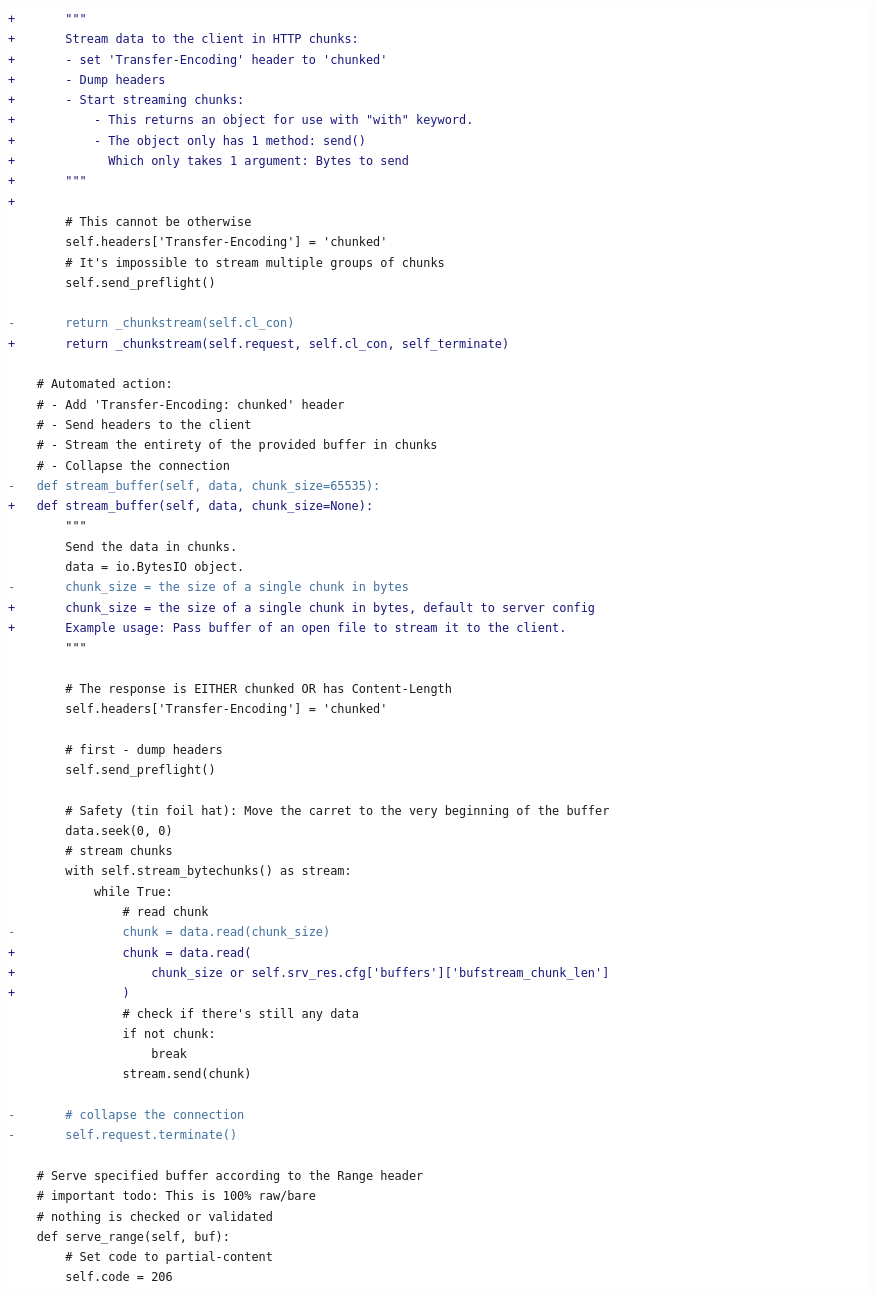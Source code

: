 ```diff
+		"""
+		Stream data to the client in HTTP chunks:
+		- set 'Transfer-Encoding' header to 'chunked'
+		- Dump headers
+		- Start streaming chunks:
+			- This returns an object for use with "with" keyword.
+			- The object only has 1 method: send()
+			  Which only takes 1 argument: Bytes to send
+		"""
+
 		# This cannot be otherwise
 		self.headers['Transfer-Encoding'] = 'chunked'
 		# It's impossible to stream multiple groups of chunks
 		self.send_preflight()
 
-		return _chunkstream(self.cl_con)
+		return _chunkstream(self.request, self.cl_con, self_terminate)
 
 	# Automated action:
 	# - Add 'Transfer-Encoding: chunked' header
 	# - Send headers to the client
 	# - Stream the entirety of the provided buffer in chunks
 	# - Collapse the connection
-	def stream_buffer(self, data, chunk_size=65535):
+	def stream_buffer(self, data, chunk_size=None):
 		"""
 		Send the data in chunks.
 		data = io.BytesIO object.
-		chunk_size = the size of a single chunk in bytes
+		chunk_size = the size of a single chunk in bytes, default to server config
+		Example usage: Pass buffer of an open file to stream it to the client.
 		"""
 
 		# The response is EITHER chunked OR has Content-Length
 		self.headers['Transfer-Encoding'] = 'chunked'
 
 		# first - dump headers
 		self.send_preflight()
 
 		# Safety (tin foil hat): Move the carret to the very beginning of the buffer
 		data.seek(0, 0)
 		# stream chunks
 		with self.stream_bytechunks() as stream:
 			while True:
 				# read chunk
-				chunk = data.read(chunk_size)
+				chunk = data.read(
+					chunk_size or self.srv_res.cfg['buffers']['bufstream_chunk_len']
+				)
 				# check if there's still any data
 				if not chunk:
 					break
 				stream.send(chunk)
 
-		# collapse the connection
-		self.request.terminate()
 
 	# Serve specified buffer according to the Range header
 	# important todo: This is 100% raw/bare
 	# nothing is checked or validated
 	def serve_range(self, buf):
 		# Set code to partial-content
 		self.code = 206
```
